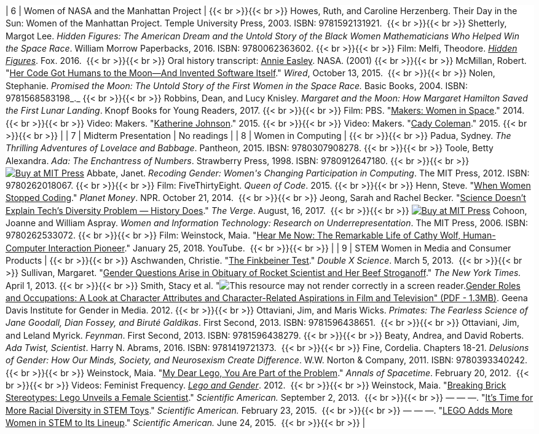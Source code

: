| 6 | Women of NASA and the Manhattan Project |  {{< br >}}{{< br >}} Howes, Ruth, and Caroline Herzenberg. Their Day in the Sun: Women of the Manhattan Project. Temple University Press, 2003. ISBN: 9781592131921.  {{< br >}}{{< br >}} Shetterly, Margot Lee. _Hidden Figures: The American Dream and the Untold Story of the Black Women Mathematicians Who Helped Win the Space Race_. William Morrow Paperbacks, 2016. ISBN: 9780062363602. {{< br >}}{{< br >}} Film: Melfi, Theodore. _[Hidden Figures](http://www.imdb.com/title/tt4846340/)_. Fox. 2016.  {{< br >}}{{< br >}} Oral history transcript: [Annie Easley](https://www.jsc.nasa.gov/history/oral_histories/NASA_HQ/Herstory/EasleyAJ/EasleyAJ_8-21-01.htm). NASA. (2001) {{< br >}}{{< br >}} McMillan, Robert. "[Her Code Got Humans to the Moon—And Invented Software Itself](https://www.wired.com/2015/10/margaret-hamilton-nasa-apollo/)." _Wired_, October 13, 2015.  {{< br >}}{{< br >}} Nolen, Stephanie. _Promised the Moon: The Untold Story of the First Women in the Space Race._ Basic Books, 2004. ISBN: 9781568583198_._ {{< br >}}{{< br >}} Robbins, Dean, and Lucy Knisley. _Margaret and the Moon: How Margaret Hamilton Saved the First Lunar Landing_. Knopf Books for Young Readers, 2017. {{< br >}}{{< br >}} Film: PBS. "[Makers: Women in Space](http://www.pbs.org/makers/season-two/women-in-space/)." 2014. {{< br >}}{{< br >}} Video: Makers. "[Katherine Johnson](https://www.makers.com/profiles/591f267c6c3f646439558630)." 2015. {{< br >}}{{< br >}} Video: Makers. "[Cady Coleman](https://www.makers.com/profiles/591f25305bf62365546ecf16)." 2015. {{< br >}}{{< br >}}  |
| 7 | Midterm Presentation | No readings |
| 8 | Women in Computing |  {{< br >}}{{< br >}} Padua, Sydney. _The Thrilling Adventures of Lovelace and Babbage_. Pantheon, 2015. IBSN: 9780307908278. {{< br >}}{{< br >}} Toole, Betty Alexandra. _Ada: The Enchantress of Numbers_. Strawberry Press, 1998. ISBN: 9780912647180. {{< br >}}{{< br >}} [![Buy at MIT Press](/images/mp_logo.gif)](https://mitpress.mit.edu/9780262018067) Abbate, Janet. _Recoding Gender: Women's Changing Participation in Computing_. The MIT Press, 2012. ISBN: 9780262018067. {{< br >}}{{< br >}} Film: FiveThirtyEight. _Queen of Code_. 2015. {{< br >}}{{< br >}} Henn, Steve. "[When Women Stopped Coding](https://www.npr.org/sections/money/2014/10/21/357629765/when-women-stopped-coding)." _Planet Money_. NPR. October 21, 2014.  {{< br >}}{{< br >}} Jeong, Sarah and Rachel Becker. "[Science Doesn’t Explain Tech’s Diversity Problem — History Does](https://www.theverge.com/2017/8/16/16153740/tech-diversity-problem-science-history-explainer-inequality)." _The Verge_. August, 16, 2017.  {{< br >}}{{< br >}} [![Buy at MIT Press](/images/mp_logo.gif)](https://mitpress.mit.edu/9780262033459) Cohoon, Joanne and William Aspray. _Women and Information Technology: Research on Underrepresentation_. The MIT Press, 2006. ISBN: 9780262533072. {{< br >}}{{< br >}} Film: Weinstock, Maia. "[Hear Me Now: The Remarkable Life of Cathy Wolf, Human-Computer Interaction Pioneer](https://www.youtube.com/watch?v=01ZrwW9C5z0)." January 25, 2018. YouTube.  {{< br >}}{{< br >}}  |
| 9 | STEM Women in Media and Consumer Products |  {{< br >}}{{< br >}} Aschwanden, Christie. "[The Finkbeiner Test](https://web.archive.org/web/20170312212947/http://www.doublexscience.org/the-finkbeiner-test/)." _Double X Science_. March 5, 2013.  {{< br >}}{{< br >}} Sullivan, Margaret. "[Gender Questions Arise in Obituary of Rocket Scientist and Her Beef Stroganoff](https://publiceditor.blogs.nytimes.com/2013/04/01/gender-questions-arise-in-obituary-of-rocket-scientist-and-her-beef-stroganoff/)." _The New York Times._ April 1, 2013.  {{< br >}}{{< br >}} Smith, Stacy et al. "![This resource may not render correctly in a screen reader.](/images/inacessible.gif)[Gender Roles and Occupations: A Look at Character Attributes and Character-Related Aspirations in Film and Television" (PDF - 1.3MB)](https://seejane.org/wp-content/uploads/full-study-gender-roles-and-occupations-v2.pdf). Geena Davis Institute for Gender in Media. 2012. {{< br >}}{{< br >}} Ottaviani, Jim, and Maris Wicks. _Primates: The Fearless Science of Jane Goodall, Dian Fossey, and Biruté Galdikas_. First Second, 2013. ISBN: 9781596438651.  {{< br >}}{{< br >}} Ottaviani, Jim, and Leland Myrick. _Feynman_. First Second, 2013. ISBN: 9781596438279. {{< br >}}{{< br >}} Beaty, Andrea, and David Roberts. _Ada Twist, Scientist_. Harry N. Abrams, 2016. ISBN: 9781419721373.  {{< br >}}{{< br >}} Fine, Cordelia. Chapters 18-21. _Delusions of Gender: How Our Minds, Society, and Neurosexism Create Difference_. W.W. Norton & Company, 2011. ISBN: 9780393340242.  {{< br >}}{{< br >}} Weinstock, Maia. "[My Dear Lego, You Are Part of the Problem](http://annalsofspacetime.blogspot.com/2012/02/my-dear-lego-you-are-part-of-problem.html)." _Annals of Spacetime_. February 20, 2012.  {{< br >}}{{< br >}} Videos: Feminist Frequency. _[Lego and Gender](https://feministfrequency.com/video/lego-gender-part-1-lego-friends/)_. 2012.  {{< br >}}{{< br >}} Weinstock, Maia. "[Breaking Brick Stereotypes: Lego Unveils a Female Scientist](https://blogs.scientificamerican.com/guest-blog/breaking-brick-stereotypes-lego-unveils-a-female-scientist/)." _Scientific American._ September 2, 2013.  {{< br >}}{{< br >}} — — —. "[It’s Time for More Racial Diversity in STEM Toys](https://blogs.scientificamerican.com/voices/it-s-time-for-more-racial-diversity-in-stem-toys/)." _Scientific American._ February 23, 2015.  {{< br >}}{{< br >}} — — —. "[LEGO Adds More Women in STEM to Its Lineup](https://blogs.scientificamerican.com/voices/lego-adds-more-women-in-science-to-its-lineup/)." _Scientific American._ June 24, 2015.  {{< br >}}{{< br >}}  |